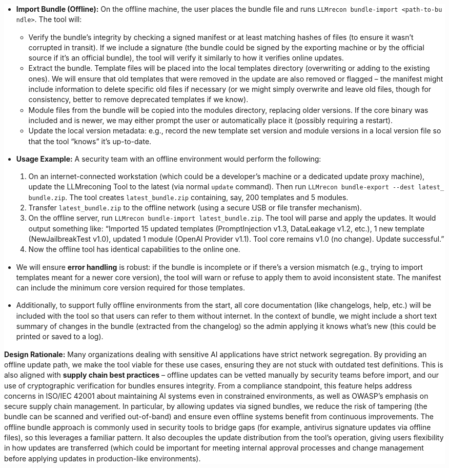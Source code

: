 * **Import Bundle (Offline):** On the offline machine, the user places the bundle file and runs `LLMrecon bundle-import <path-to-bundle>`. The tool will:

  * Verify the bundle’s integrity by checking a signed manifest or at least matching hashes of files (to ensure it wasn’t corrupted in transit). If we include a signature (the bundle could be signed by the exporting machine or by the official source if it’s an official bundle), the tool will verify it similarly to how it verifies online updates.
  * Extract the bundle. Template files will be placed into the local templates directory (overwriting or adding to the existing ones). We will ensure that old templates that were removed in the update are also removed or flagged – the manifest might include information to delete specific old files if necessary (or we might simply overwrite and leave old files, though for consistency, better to remove deprecated templates if we know).
  * Module files from the bundle will be copied into the modules directory, replacing older versions. If the core binary was included and is newer, we may either prompt the user or automatically place it (possibly requiring a restart).
  * Update the local version metadata: e.g., record the new template set version and module versions in a local version file so that the tool “knows” it’s up-to-date.

* **Usage Example:** A security team with an offline environment would perform the following:

  1. On an internet-connected workstation (which could be a developer’s machine or a dedicated update proxy machine), update the LLMreconing Tool to the latest (via normal `update` command). Then run `LLMrecon bundle-export --dest latest_bundle.zip`. The tool creates `latest_bundle.zip` containing, say, 200 templates and 5 modules.
  2. Transfer `latest_bundle.zip` to the offline network (using a secure USB or file transfer mechanism).
  3. On the offline server, run `LLMrecon bundle-import latest_bundle.zip`. The tool will parse and apply the updates. It would output something like: “Imported 15 updated templates (PromptInjection v1.3, DataLeakage v1.2, etc.), 1 new template (NewJailbreakTest v1.0), updated 1 module (OpenAI Provider v1.1). Tool core remains v1.0 (no change). Update successful.”
  4. Now the offline tool has identical capabilities to the online one.

* We will ensure **error handling** is robust: if the bundle is incomplete or if there’s a version mismatch (e.g., trying to import templates meant for a newer core version), the tool will warn or refuse to apply them to avoid inconsistent state. The manifest can include the minimum core version required for those templates.

* Additionally, to support fully offline environments from the start, all core documentation (like changelogs, help, etc.) will be included with the tool so that users can refer to them without internet. In the context of bundle, we might include a short text summary of changes in the bundle (extracted from the changelog) so the admin applying it knows what’s new (this could be printed or saved to a log).

**Design Rationale:** Many organizations dealing with sensitive AI applications have strict network segregation. By providing an offline update path, we make the tool viable for these use cases, ensuring they are not stuck with outdated test definitions. This is also aligned with **supply chain best practices** – offline updates can be vetted manually by security teams before import, and our use of cryptographic verification for bundles ensures integrity. From a compliance standpoint, this feature helps address concerns in ISO/IEC 42001 about maintaining AI systems even in constrained environments, as well as OWASP’s emphasis on secure supply chain management. In particular, by allowing updates via signed bundles, we reduce the risk of tampering (the bundle can be scanned and verified out-of-band) and ensure even offline systems benefit from continuous improvements. The offline bundle approach is commonly used in security tools to bridge gaps (for example, antivirus signature updates via offline files), so this leverages a familiar pattern. It also decouples the update distribution from the tool’s operation, giving users flexibility in how updates are transferred (which could be important for meeting internal approval processes and change management before applying updates in production-like environments).
